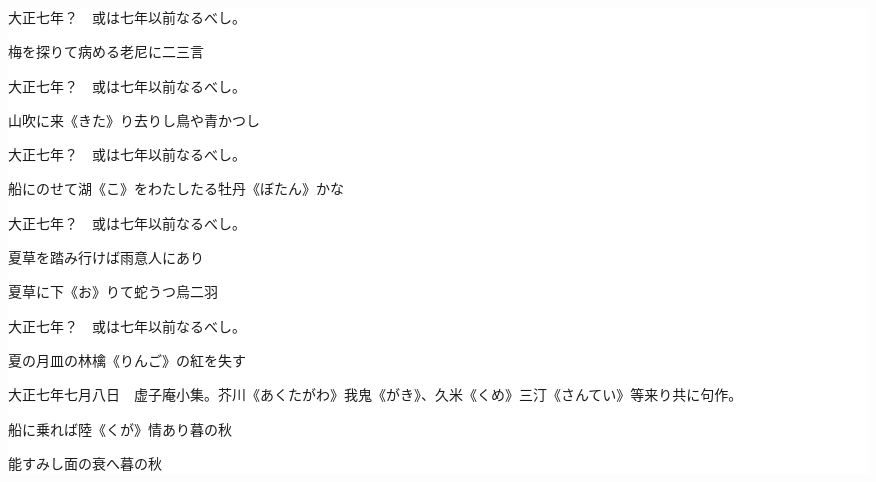 

大正七年？　或は七年以前なるべし。







梅を探りて病める老尼に二三言



大正七年？　或は七年以前なるべし。







山吹に来《きた》り去りし鳥や青かつし



大正七年？　或は七年以前なるべし。







船にのせて湖《こ》をわたしたる牡丹《ぼたん》かな



大正七年？　或は七年以前なるべし。







夏草を踏み行けば雨意人にあり



夏草に下《お》りて蛇うつ烏二羽



大正七年？　或は七年以前なるべし。







夏の月皿の林檎《りんご》の紅を失す



大正七年七月八日　虚子庵小集。芥川《あくたがわ》我鬼《がき》、久米《くめ》三汀《さんてい》等来り共に句作。







船に乗れば陸《くが》情あり暮の秋



能すみし面の衰へ暮の秋

